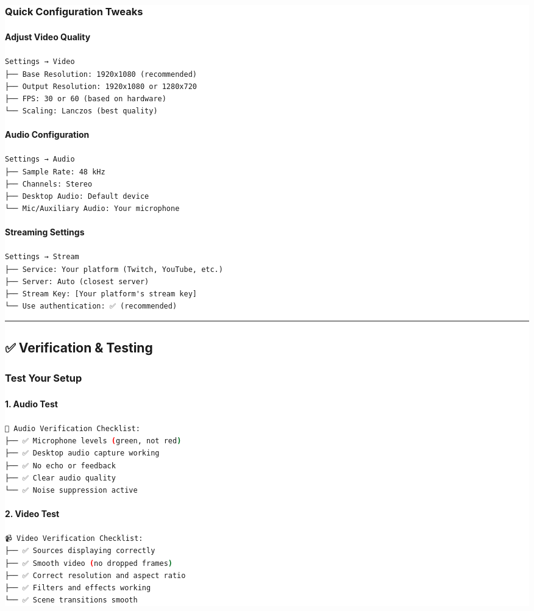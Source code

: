 ### Quick Configuration Tweaks

#### Adjust Video Quality
```
Settings → Video
├── Base Resolution: 1920x1080 (recommended)
├── Output Resolution: 1920x1080 or 1280x720
├── FPS: 30 or 60 (based on hardware)
└── Scaling: Lanczos (best quality)
```

#### Audio Configuration
```
Settings → Audio
├── Sample Rate: 48 kHz
├── Channels: Stereo
├── Desktop Audio: Default device
└── Mic/Auxiliary Audio: Your microphone
```

#### Streaming Settings
```
Settings → Stream
├── Service: Your platform (Twitch, YouTube, etc.)
├── Server: Auto (closest server)
├── Stream Key: [Your platform's stream key]
└── Use authentication: ✅ (recommended)
```

---

## ✅ Verification & Testing

### Test Your Setup

#### 1. Audio Test
```bash
🎵 Audio Verification Checklist:
├── ✅ Microphone levels (green, not red)
├── ✅ Desktop audio capture working
├── ✅ No echo or feedback
├── ✅ Clear audio quality
└── ✅ Noise suppression active
```

#### 2. Video Test
```bash
📹 Video Verification Checklist:
├── ✅ Sources displaying correctly
├── ✅ Smooth video (no dropped frames)
├── ✅ Correct resolution and aspect ratio
├── ✅ Filters and effects working
└── ✅ Scene transitions smooth
```
